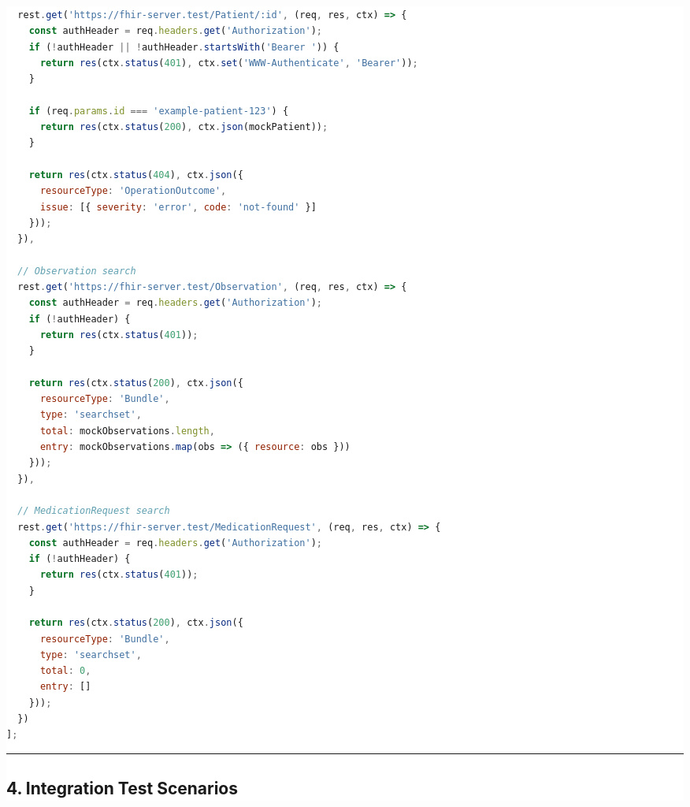 ```javascript
  rest.get('https://fhir-server.test/Patient/:id', (req, res, ctx) => {
    const authHeader = req.headers.get('Authorization');
    if (!authHeader || !authHeader.startsWith('Bearer ')) {
      return res(ctx.status(401), ctx.set('WWW-Authenticate', 'Bearer'));
    }

    if (req.params.id === 'example-patient-123') {
      return res(ctx.status(200), ctx.json(mockPatient));
    }

    return res(ctx.status(404), ctx.json({
      resourceType: 'OperationOutcome',
      issue: [{ severity: 'error', code: 'not-found' }]
    }));
  }),

  // Observation search
  rest.get('https://fhir-server.test/Observation', (req, res, ctx) => {
    const authHeader = req.headers.get('Authorization');
    if (!authHeader) {
      return res(ctx.status(401));
    }

    return res(ctx.status(200), ctx.json({
      resourceType: 'Bundle',
      type: 'searchset',
      total: mockObservations.length,
      entry: mockObservations.map(obs => ({ resource: obs }))
    }));
  }),

  // MedicationRequest search
  rest.get('https://fhir-server.test/MedicationRequest', (req, res, ctx) => {
    const authHeader = req.headers.get('Authorization');
    if (!authHeader) {
      return res(ctx.status(401));
    }

    return res(ctx.status(200), ctx.json({
      resourceType: 'Bundle',
      type: 'searchset',
      total: 0,
      entry: []
    }));
  })
];
```

---

## 4. Integration Test Scenarios
